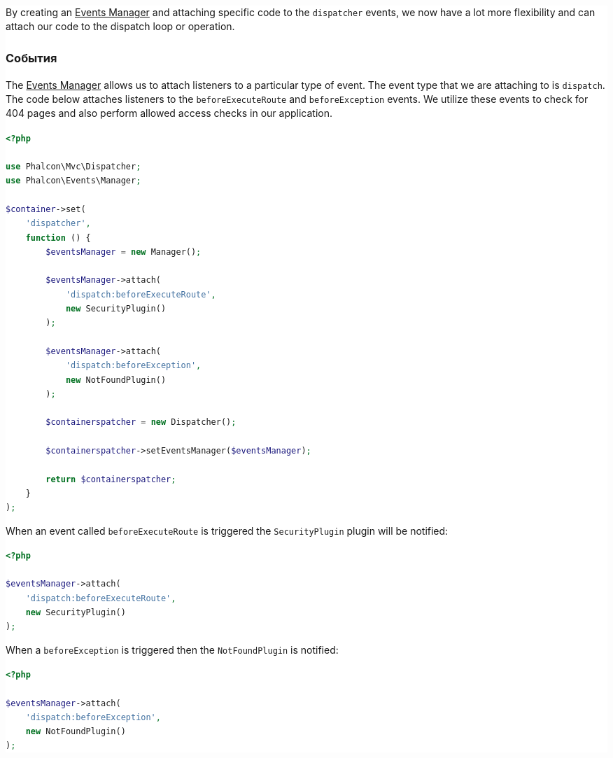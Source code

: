 By creating an [Events Manager](events) and attaching specific code to the `dispatcher` events, we now have a lot more flexibility and can attach our code to the dispatch loop or operation.

### События
The [Events Manager](events) allows us to attach listeners to a particular type of event. The event type that we are attaching to is `dispatch`. The code below attaches listeners to the `beforeExecuteRoute` and `beforeException` events. We utilize these events to check for 404 pages and also perform allowed access checks in our application.

```php
<?php

use Phalcon\Mvc\Dispatcher;
use Phalcon\Events\Manager;

$container->set(
    'dispatcher',
    function () {
        $eventsManager = new Manager();

        $eventsManager->attach(
            'dispatch:beforeExecuteRoute',
            new SecurityPlugin()
        );

        $eventsManager->attach(
            'dispatch:beforeException',
            new NotFoundPlugin()
        );

        $containerspatcher = new Dispatcher();

        $containerspatcher->setEventsManager($eventsManager);

        return $containerspatcher;
    }
);
```

When an event called `beforeExecuteRoute` is triggered the `SecurityPlugin` plugin will be notified:

```php
<?php

$eventsManager->attach(
    'dispatch:beforeExecuteRoute',
    new SecurityPlugin()
);
```

When a `beforeException` is triggered then the `NotFoundPlugin`  is notified:

```php
<?php

$eventsManager->attach(
    'dispatch:beforeException',
    new NotFoundPlugin()
);
```
